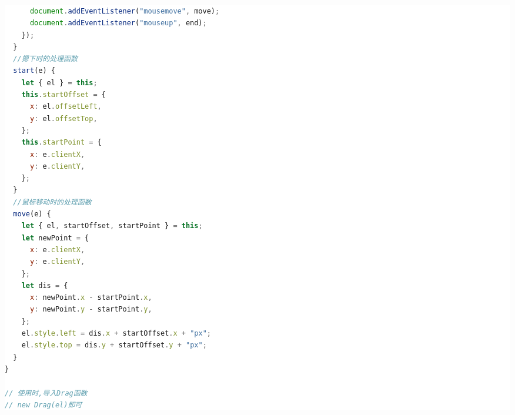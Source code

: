 ```javascript
      document.addEventListener("mousemove", move);
      document.addEventListener("mouseup", end);
    });
  }
  //摁下时的处理函数
  start(e) {
    let { el } = this;
    this.startOffset = {
      x: el.offsetLeft,
      y: el.offsetTop,
    };
    this.startPoint = {
      x: e.clientX,
      y: e.clientY,
    };
  }
  //鼠标移动时的处理函数
  move(e) {
    let { el, startOffset, startPoint } = this;
    let newPoint = {
      x: e.clientX,
      y: e.clientY,
    };
    let dis = {
      x: newPoint.x - startPoint.x,
      y: newPoint.y - startPoint.y,
    };
    el.style.left = dis.x + startOffset.x + "px";
    el.style.top = dis.y + startOffset.y + "px";
  }
}

// 使用时,导入Drag函数
// new Drag(el)即可
```
